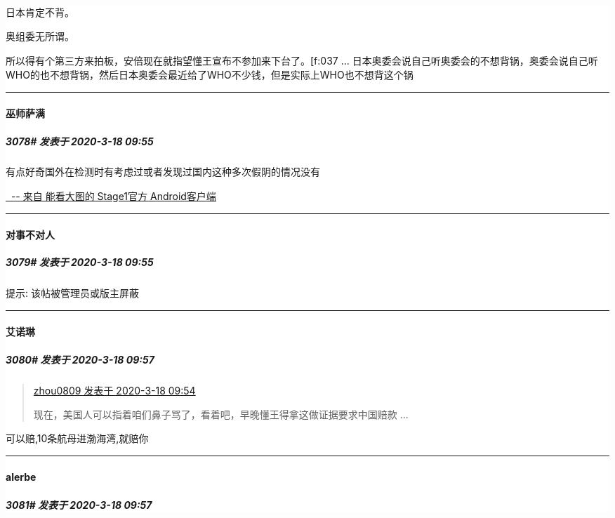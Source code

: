 日本肯定不背。

奥组委无所谓。

所以得有个第三方来拍板，安倍现在就指望懂王宣布不参加来下台了。[f:037 ...</blockquote>
日本奥委会说自己听奥委会的不想背锅，奥委会说自己听WHO的也不想背锅，然后日本奥委会最近给了WHO不少钱，但是实际上WHO也不想背这个锅







*****

####  巫师萨满  
##### 3078#       发表于 2020-3-18 09:55




有点好奇国外在检测时有考虑过或者发现过国内这种多次假阴的情况没有

[  -- 来自 能看大图的 Stage1官方 Android客户端](https://www.coolapk.com/apk/140634)







*****

####  对事不对人  
##### 3079#       发表于 2020-3-18 09:55

提示: 该帖被管理员或版主屏蔽



*****

####  艾诺琳  
##### 3080#       发表于 2020-3-18 09:57



<blockquote><a href="httphttps://bbs.saraba1st.com/2b/forum.php?mod=redirect&amp;goto=findpost&amp;pid=46781774&amp;ptid=1919303" target="_blank">zhou0809 发表于 2020-3-18 09:54</a>

现在，美国人可以指着咱们鼻子骂了，看着吧，早晚懂王得拿这做证据要求中国赔款 ...</blockquote>
可以赔,10条航母进渤海湾,就赔你








*****

####  alerbe  
##### 3081#       发表于 2020-3-18 09:57


